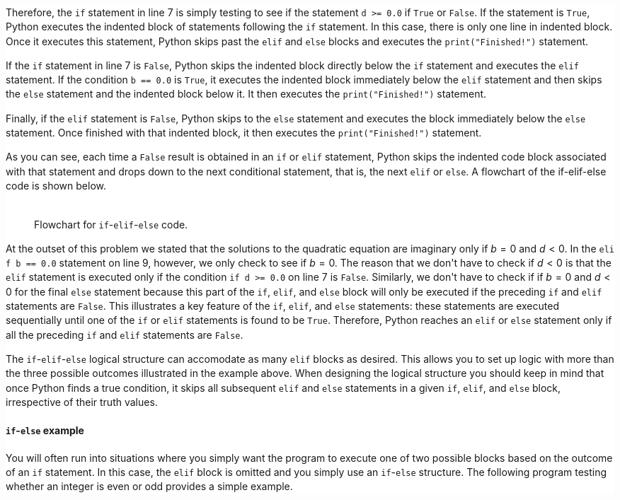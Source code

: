 Therefore, the `if` statement in line 7 is simply testing to see if the
statement `d >= 0.0` if `True` or `False`. If the statement is `True`,
Python executes the indented block of statements following the `if`
statement. In this case, there is only one line in indented block. Once
it executes this statement, Python skips past the `elif` and `else`
blocks and executes the `print("Finished!")` statement.

If the `if` statement in line 7 is `False`, Python skips the indented
block directly below the `if` statement and executes the `elif`
statement. If the condition `b == 0.0` is `True`, it executes the
indented block immediately below the `elif` statement and then skips the
`else` statement and the indented block below it. It then executes the
`print("Finished!")` statement.

Finally, if the `elif` statement is `False`, Python skips to the `else`
statement and executes the block immediately below the `else` statement.
Once finished with that indented block, it then executes the
`print("Finished!")` statement.

As you can see, each time a `False` result is obtained in an `if` or
`elif` statement, Python skips the indented code block associated with
that statement and drops down to the next conditional statement, that
is, the next `elif` or `else`. A flowchart of the if-elif-else code is
shown below.

<figure>
<img src="attachment:flow_if_elif_else.png" class="align-center" alt="" /><figcaption>Flowchart for <code>if</code>-<code>elif</code>-<code>else</code> code.</figcaption>
</figure>

At the outset of this problem we stated that the solutions to the
quadratic equation are imaginary only if $b=0$ and $d < 0$. In the
`elif b == 0.0` statement on line 9, however, we only check to see if
$b=0$. The reason that we don't have to check if $d < 0$ is that the
`elif` statement is executed only if the condition `if d >= 0.0` on line
7 is `False`. Similarly, we don't have to check if if $b=0$ and $d < 0$
for the final `else` statement because this part of the `if`, `elif`,
and `else` block will only be executed if the preceding `if` and `elif`
statements are `False`. This illustrates a key feature of the `if`,
`elif`, and `else` statements: these statements are executed
sequentially until one of the `if` or `elif` statements is found to be
`True`. Therefore, Python reaches an `elif` or `else` statement only if
all the preceding `if` and `elif` statements are `False`.

The `if`-`elif`-`else` logical structure can accomodate as many `elif`
blocks as desired. This allows you to set up logic with more than the
three possible outcomes illustrated in the example above. When designing
the logical structure you should keep in mind that once Python finds a
true condition, it skips all subsequent `elif` and `else` statements in
a given `if`, `elif`, and `else` block, irrespective of their truth
values.

#### `if`-`else` example

You will often run into situations where you simply want the program to
execute one of two possible blocks based on the outcome of an `if`
statement. In this case, the `elif` block is omitted and you simply use
an `if`-`else` structure. The following program testing whether an
integer is even or odd provides a simple example.
